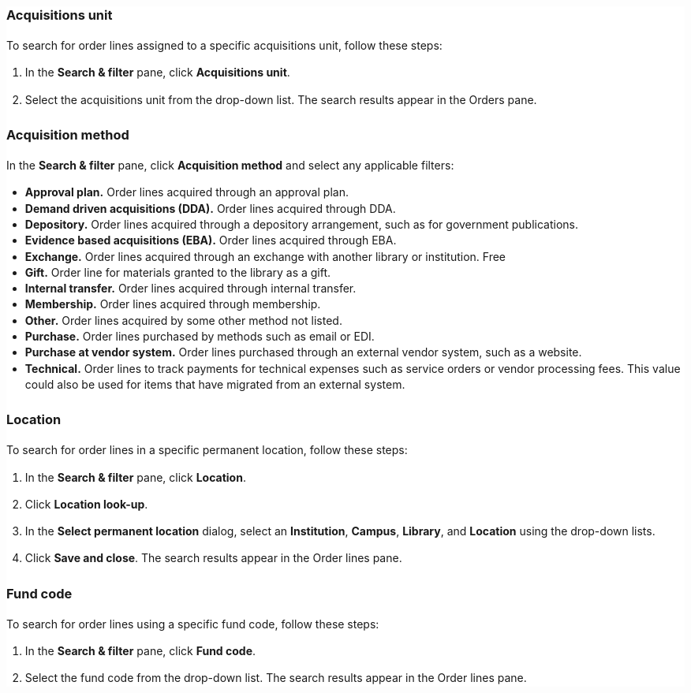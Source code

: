 
### Acquisitions unit

To search for order lines assigned to a specific acquisitions unit, follow these steps:

1. In the **Search & filter** pane, click **Acquisitions unit**.

2. Select the acquisitions unit from the drop-down list. The search results appear in the Orders pane.




### Acquisition method

In the **Search & filter** pane, click **Acquisition method** and select any applicable filters:



*   **Approval plan.** Order lines acquired through an approval plan.
*   **Demand driven acquisitions (DDA).** Order lines acquired through DDA.
*   **Depository.** Order lines acquired through a depository arrangement, such as for government publications.
*   **Evidence based acquisitions (EBA).** Order lines acquired through EBA.
*   **Exchange.** Order lines acquired through an exchange with another library or institution.
Free
*   **Gift.** Order line for materials granted to the library as a gift.
*   **Internal transfer.** Order lines acquired through internal transfer.
*   **Membership.**  Order lines acquired through membership.
*   **Other.** Order lines acquired by some other method not listed.
*   **Purchase.** Order lines purchased by methods such as email or EDI.
*   **Purchase at vendor system.** Order lines purchased through an external vendor system, such as a website.
*   **Technical.** Order lines to track payments for technical expenses such as service orders or vendor processing fees. This value could also be used for items that have migrated from an external system.


### Location

To search for order lines in a specific permanent location, follow these steps:

1. In the **Search & filter** pane, click **Location**.

2. Click **Location look-up**.

3. In the **Select permanent location** dialog, select an **Institution**, **Campus**, **Library**, and **Location** using the drop-down lists.

4. Click **Save and close**. The search results appear in the Order lines pane.


### Fund code

To search for order lines using a specific fund code, follow these steps:

1. In the **Search & filter** pane, click **Fund code**.

2. Select the fund code from the drop-down list. The search results appear in the Order lines pane.

